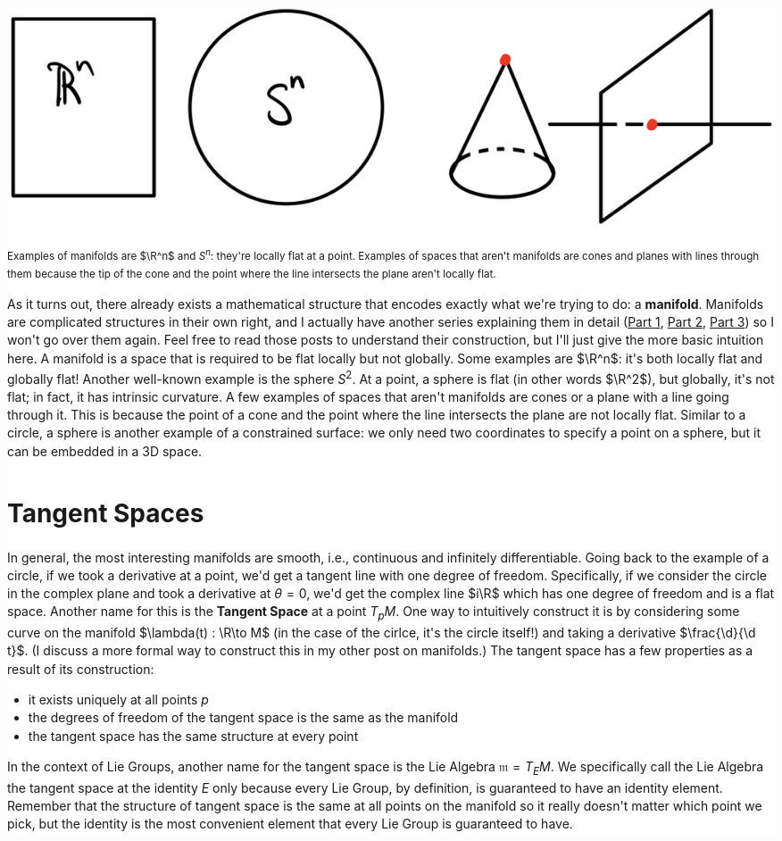 ![Manifolds](/images/lie-groups-part-1/manifolds.png "Manifolds")

<small>Examples of manifolds are $\R^n$ and $S^n$: they're locally flat at a point. Examples of spaces that aren't manifolds are cones and planes with lines through them because the tip of the cone and the point where the line intersects the plane aren't locally flat.</small>

As it turns out, there already exists a mathematical structure that encodes exactly what we're trying to do: a **manifold**. Manifolds are complicated structures in their own right, and I actually have another series explaining them in detail ([Part 1](manifolds-part-1), [Part 2](manifolds-part-2), [Part 3](manifolds-part-3)) so I won't go over them again. Feel free to read those posts to understand their construction, but I'll just give the more basic intuition here. A manifold is a space that is required to be flat locally but not globally. Some examples are $\R^n$: it's both locally flat and globally flat! Another well-known example is the sphere $S^2$. At a point, a sphere is flat (in other words $\R^2$), but globally, it's not flat; in fact, it has intrinsic curvature. A few examples of spaces that aren't manifolds are cones or a plane with a line going through it. This is because the point of a cone and the point where the line intersects the plane are not locally flat. Similar to a circle, a sphere is another example of a constrained surface: we only need two coordinates to specify a point on a sphere, but it can be embedded in a 3D space.

# Tangent Spaces

In general, the most interesting manifolds are smooth, i.e., continuous and infinitely differentiable. Going back to the example of a circle, if we took a derivative at a point, we'd get a tangent line with one degree of freedom. Specifically, if we consider the circle in the complex plane and took a derivative at $\theta=0$, we'd get the complex line $i\R$ which has one degree of freedom and is a flat space. Another name for this is the **Tangent Space** at a point $T_p M$. One way to intuitively construct it is by considering some curve on the manifold $\lambda(t) : \R\to M$ (in the case of the cirlce, it's the circle itself!) and taking a derivative $\frac{\d}{\d t}$. (I discuss a more formal way to construct this in my other post on manifolds.) The tangent space has a few properties as a result of its construction:

* it exists uniquely at all points $p$
* the degrees of freedom of the tangent space is the same as the manifold
* the tangent space has the same structure at every point

In the context of Lie Groups, another name for the tangent space is the Lie Algebra $\mathfrak{m} = T_E M$. We specifically call the Lie Algebra the tangent space at the identity $E$ only because every Lie Group, by definition, is guaranteed to have an identity element. Remember that the structure of tangent space is the same at all points on the manifold so it really doesn't matter which point we pick, but the identity is the most convenient element that every Lie Group is guaranteed to have.
